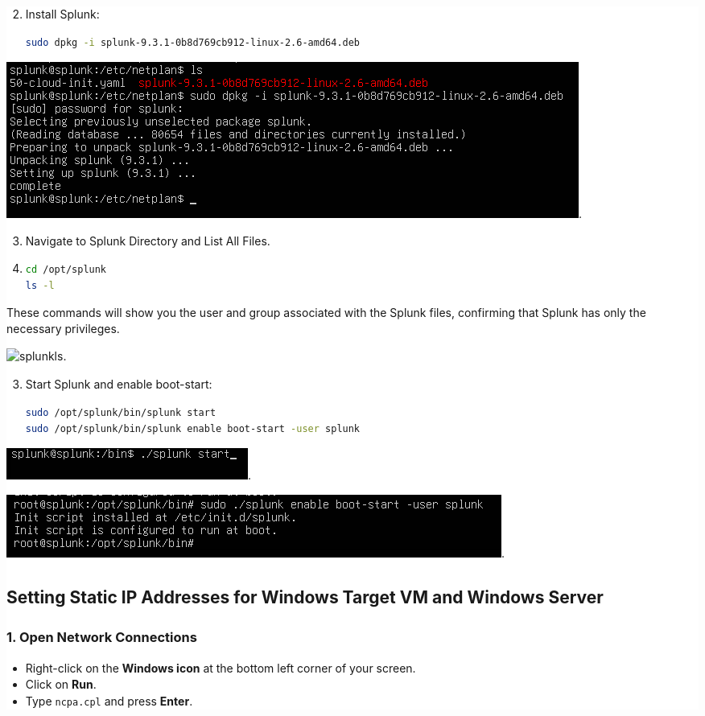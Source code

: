 2. Install Splunk:
   ```bash
   sudo dpkg -i splunk-9.3.1-0b8d769cb912-linux-2.6-amd64.deb
   ```

![splunkpackage](screenshots/Splunk-Install.png).

3. Navigate to Splunk Directory and List All Files.
4. ```bash
   cd /opt/splunk
   ls -l
   ```
These commands will show you the user and group associated with the Splunk files, confirming that Splunk has only the necessary privileges.

![splunkls](screenshots/Splunk-ls.png).

3. Start Splunk and enable boot-start:
   ```bash
   sudo /opt/splunk/bin/splunk start
   sudo /opt/splunk/bin/splunk enable boot-start -user splunk
   ```

![splunkstart](screenshots/Splunk-Start.png).

![splunkonstart](screenshots/Splunk-OnStart.png).

## Setting Static IP Addresses for Windows Target VM and Windows Server

### 1. Open Network Connections
- Right-click on the **Windows icon** at the bottom left corner of your screen.
- Click on **Run**.
- Type `ncpa.cpl` and press **Enter**.

